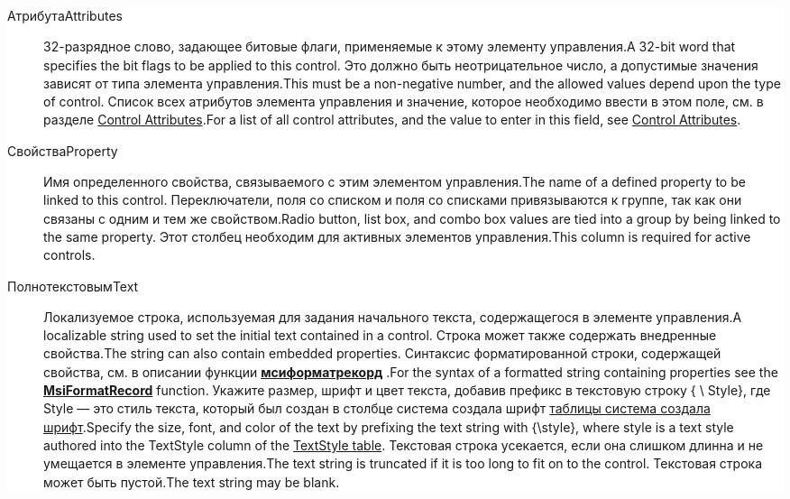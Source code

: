 </dd> <dt>

<span data-ttu-id="546f1-184"><span id="Attributes"></span><span id="attributes"></span><span id="ATTRIBUTES"></span>Атрибута</span><span class="sxs-lookup"><span data-stu-id="546f1-184"><span id="Attributes"></span><span id="attributes"></span><span id="ATTRIBUTES"></span>Attributes</span></span>
</dt> <dd>

<span data-ttu-id="546f1-185">32-разрядное слово, задающее битовые флаги, применяемые к этому элементу управления.</span><span class="sxs-lookup"><span data-stu-id="546f1-185">A 32-bit word that specifies the bit flags to be applied to this control.</span></span> <span data-ttu-id="546f1-186">Это должно быть неотрицательное число, а допустимые значения зависят от типа элемента управления.</span><span class="sxs-lookup"><span data-stu-id="546f1-186">This must be a non-negative number, and the allowed values depend upon the type of control.</span></span> <span data-ttu-id="546f1-187">Список всех атрибутов элемента управления и значение, которое необходимо ввести в этом поле, см. в разделе [Control Attributes](control-attributes.md).</span><span class="sxs-lookup"><span data-stu-id="546f1-187">For a list of all control attributes, and the value to enter in this field, see [Control Attributes](control-attributes.md).</span></span>

</dd> <dt>

<span data-ttu-id="546f1-188"><span id="Property"></span><span id="property"></span><span id="PROPERTY"></span>Свойства</span><span class="sxs-lookup"><span data-stu-id="546f1-188"><span id="Property"></span><span id="property"></span><span id="PROPERTY"></span>Property</span></span>
</dt> <dd>

<span data-ttu-id="546f1-189">Имя определенного свойства, связываемого с этим элементом управления.</span><span class="sxs-lookup"><span data-stu-id="546f1-189">The name of a defined property to be linked to this control.</span></span> <span data-ttu-id="546f1-190">Переключатели, поля со списком и поля со списками привязываются к группе, так как они связаны с одним и тем же свойством.</span><span class="sxs-lookup"><span data-stu-id="546f1-190">Radio button, list box, and combo box values are tied into a group by being linked to the same property.</span></span> <span data-ttu-id="546f1-191">Этот столбец необходим для активных элементов управления.</span><span class="sxs-lookup"><span data-stu-id="546f1-191">This column is required for active controls.</span></span>

</dd> <dt>

<span data-ttu-id="546f1-192"><span id="Text"></span><span id="text"></span><span id="TEXT"></span>Полнотекстовым</span><span class="sxs-lookup"><span data-stu-id="546f1-192"><span id="Text"></span><span id="text"></span><span id="TEXT"></span>Text</span></span>
</dt> <dd>

<span data-ttu-id="546f1-193">Локализуемое строка, используемая для задания начального текста, содержащегося в элементе управления.</span><span class="sxs-lookup"><span data-stu-id="546f1-193">A localizable string used to set the initial text contained in a control.</span></span> <span data-ttu-id="546f1-194">Строка может также содержать внедренные свойства.</span><span class="sxs-lookup"><span data-stu-id="546f1-194">The string can also contain embedded properties.</span></span> <span data-ttu-id="546f1-195">Синтаксис форматированной строки, содержащей свойства, см. в описании функции [**мсиформатрекорд**](/windows/desktop/api/Msiquery/nf-msiquery-msiformatrecorda) .</span><span class="sxs-lookup"><span data-stu-id="546f1-195">For the syntax of a formatted string containing properties see the [**MsiFormatRecord**](/windows/desktop/api/Msiquery/nf-msiquery-msiformatrecorda) function.</span></span> <span data-ttu-id="546f1-196">Укажите размер, шрифт и цвет текста, добавив префикс в текстовую строку { \\ Style}, где Style — это стиль текста, который был создан в столбце система создала шрифт [таблицы система создала шрифт](textstyle-table.md).</span><span class="sxs-lookup"><span data-stu-id="546f1-196">Specify the size, font, and color of the text by prefixing the text string with {\\style}, where style is a text style authored into the TextStyle column of the [TextStyle table](textstyle-table.md).</span></span> <span data-ttu-id="546f1-197">Текстовая строка усекается, если она слишком длинна и не умещается в элементе управления.</span><span class="sxs-lookup"><span data-stu-id="546f1-197">The text string is truncated if it is too long to fit on to the control.</span></span> <span data-ttu-id="546f1-198">Текстовая строка может быть пустой.</span><span class="sxs-lookup"><span data-stu-id="546f1-198">The text string may be blank.</span></span>
